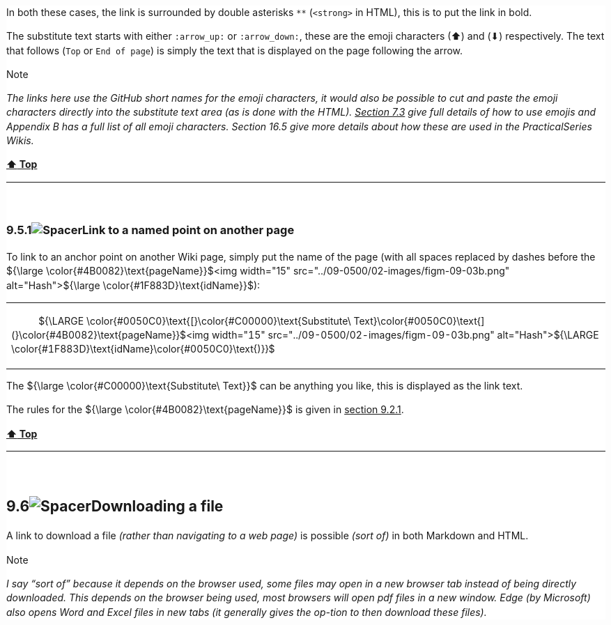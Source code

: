 In both these cases, the link is surrounded by double asterisks `**` (`<strong>` in HTML), this is to put the link in bold.

The substitute text starts with either `:arrow_up:` or `:arrow_down:`, these are the emoji characters (⬆) and (⬇) respectively. The text that follows (`Top` or `End of page`) is simply the text that is displayed on the page following the arrow. 

> [!NOTE]
> *The links here use the GitHub short names for the emoji characters, it would also be possible to cut and paste the emoji characters directly into the substitute text area (as is done with the HTML). <a href="07-special-characters-and-escaping-characters#73emojis-and-emoticons">Section&nbsp;7.3</a>  give full details of how to use emojis and Appendix B has a full list of all emoji characters. Section 16.5 give more details about how these are used in the PracticalSeries Wikis.*

**[:arrow_up: Top](#idtop)**
<HR>                        
<br>                        

### 9.5.1<img width="076" height="1" src="https://psop.uk/wi-s" alt="Spacer">Link to a named point on another page

To link to an anchor point on another Wiki page, simply put the name of the page (with all spaces replaced by dashes before the ${\large \color{#4B0082}\text{pageName\}}$<img width="15" src="../09-0500/02-images/figm-09-03b.png" alt="Hash">${\large \color{#1F883D}\text{idName}}$): 

<table name="t-09-12a" align="center">
<tr><td width="850" height="60" valign="middle">

&emsp;&emsp;&nbsp;&nbsp; ${\LARGE \color{#0050C0}\text{\[}\color{#C00000}\text{Substitute\ Text}\color{#0050C0}\text{\]\(}\color{#4B0082}\text{pageName\}}$<img width="15" src="../09-0500/02-images/figm-09-03b.png" alt="Hash">${\LARGE \color{#1F883D}\text{idName}\color{#0050C0}\text{\)}}$
</td></tr>
</table>                     

The ${\large \color{#C00000}\text{Substitute\ Text}}$ can be anything you like, this is displayed as the link text.

The rules for the ${\large \color{#4B0082}\text{pageName}}$ is given in <a href="09-links#921rules-for-linking-to-a-wiki-page">section&nbsp;9.2.1</a>.

**[:arrow_up: Top](#idtop)**
<HR>                        
<br>                        

## 9.6<img width="087" height="1" src="https://psop.uk/wi-s" alt="Spacer">Downloading a file

A link to download a file *(rather than navigating to a web page)* is possible *(sort of)* in both Markdown and HTML.


> [!NOTE]
> *I say “sort of” because it depends on the browser used, some files may open in a new browser tab instead of being directly downloaded. This depends on the browser being used, most browsers will open pdf files in a new window. Edge (by Microsoft) also opens Word and Excel files in new tabs (it generally gives the op-tion to then download these files).*
